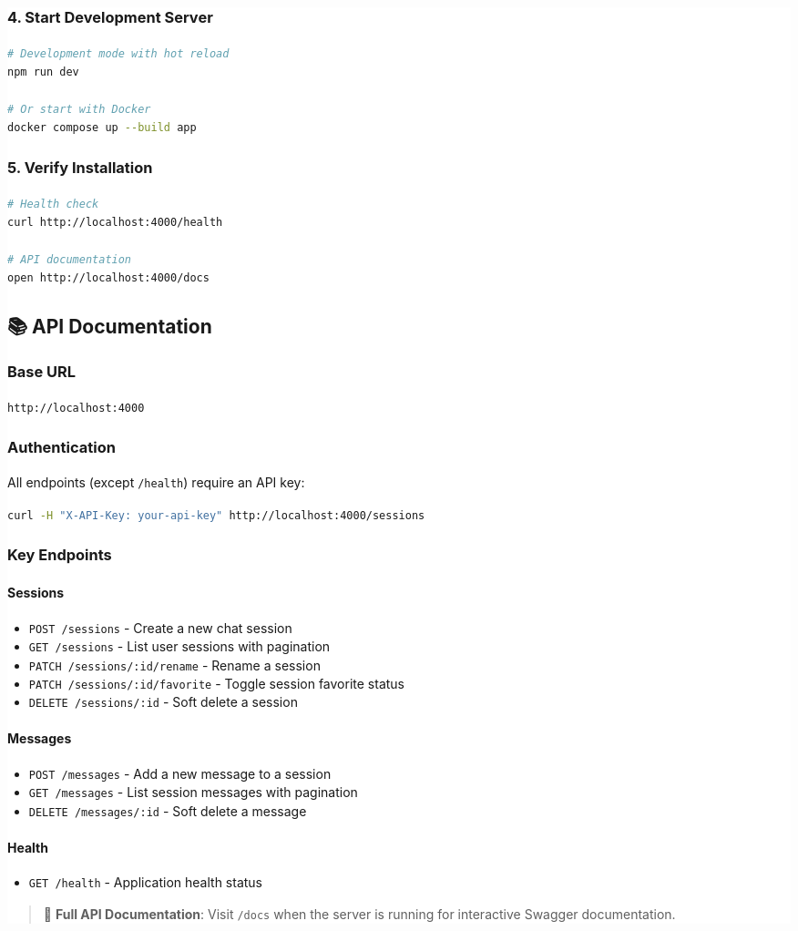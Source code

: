 ### 4. Start Development Server
```bash
# Development mode with hot reload
npm run dev

# Or start with Docker
docker compose up --build app
```

### 5. Verify Installation
```bash
# Health check
curl http://localhost:4000/health

# API documentation
open http://localhost:4000/docs
```

## 📚 API Documentation

### Base URL
```
http://localhost:4000
```

### Authentication
All endpoints (except `/health`) require an API key:
```bash
curl -H "X-API-Key: your-api-key" http://localhost:4000/sessions
```

### Key Endpoints

#### Sessions
- `POST /sessions` - Create a new chat session
- `GET /sessions` - List user sessions with pagination
- `PATCH /sessions/:id/rename` - Rename a session
- `PATCH /sessions/:id/favorite` - Toggle session favorite status
- `DELETE /sessions/:id` - Soft delete a session

#### Messages
- `POST /messages` - Add a new message to a session
- `GET /messages` - List session messages with pagination
- `DELETE /messages/:id` - Soft delete a message

#### Health
- `GET /health` - Application health status

> 📖 **Full API Documentation**: Visit `/docs` when the server is running for interactive Swagger documentation.
